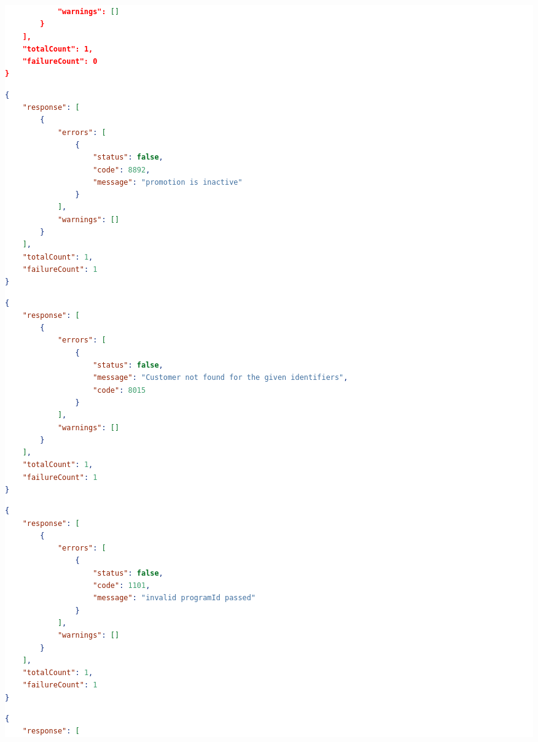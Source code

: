 ```json Response
            "warnings": []
        }
    ],
    "totalCount": 1,
    "failureCount": 0
}
```
```json Inactive promotion error
{
    "response": [
        {
            "errors": [
                {
                    "status": false,
                    "code": 8892,
                    "message": "promotion is inactive"
                }
            ],
            "warnings": []
        }
    ],
    "totalCount": 1,
    "failureCount": 1
}
```
```json Invalid customer identifier
{
    "response": [
        {
            "errors": [
                {
                    "status": false,
                    "message": "Customer not found for the given identifiers",
                    "code": 8015
                }
            ],
            "warnings": []
        }
    ],
    "totalCount": 1,
    "failureCount": 1
}
```
```json Invalid program ID
{
    "response": [
        {
            "errors": [
                {
                    "status": false,
                    "code": 1101,
                    "message": "invalid programId passed"
                }
            ],
            "warnings": []
        }
    ],
    "totalCount": 1,
    "failureCount": 1
}
```
```json Invalid promotion ID
{
    "response": [
```